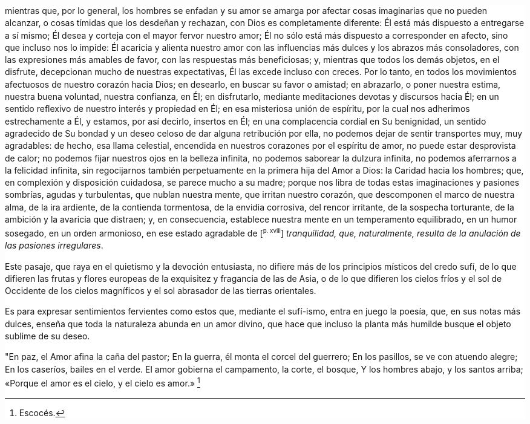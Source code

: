 mientras que, por lo general, los hombres se enfadan y su amor se amarga por afectar cosas imaginarias que no pueden alcanzar, o cosas tímidas que los desdeñan y rechazan, con Dios es completamente diferente: Él está más dispuesto a entregarse a sí mismo; Él desea y corteja con el mayor fervor nuestro amor; Él no sólo está más dispuesto a corresponder en afecto, sino que incluso nos lo impide: Él acaricia y alienta nuestro amor con las influencias más dulces y los abrazos más consoladores, con las expresiones más amables de favor, con las respuestas más beneficiosas; y, mientras que todos los demás objetos, en el disfrute, decepcionan mucho de nuestras expectativas, Él las excede incluso con creces. Por lo tanto, en todos los movimientos afectuosos de nuestro corazón hacia Dios; en desearlo, en buscar su favor o amistad; en abrazarlo, o poner nuestra estima, nuestra buena voluntad, nuestra confianza, en Él; en disfrutarlo, mediante meditaciones devotas y discursos hacia Él; en un sentido reflexivo de nuestro interés y propiedad en Él; en esa misteriosa unión de espíritu, por la cual nos adherimos estrechamente a Él, y estamos, por así decirlo, insertos en Él; en una complacencia cordial en Su benignidad, un sentido agradecido de Su bondad y un deseo celoso de dar alguna retribución por ella, no podemos dejar de sentir transportes muy, muy agradables: de hecho, esa llama celestial, encendida en nuestros corazones por el espíritu de amor, no puede estar desprovista de calor; no podemos fijar nuestros ojos en la belleza infinita, no podemos saborear la dulzura infinita, no podemos aferrarnos a la felicidad infinita, sin regocijarnos también perpetuamente en la primera hija del Amor a Dios: la Caridad hacia los hombres; que, en complexión y disposición cuidadosa, se parece mucho a su madre; porque nos libra de todas estas imaginaciones y pasiones sombrías, agudas y turbulentas, que nublan nuestra mente, que irritan nuestro corazón, que descomponen el marco de nuestra alma, de la ira ardiente, de la contienda tormentosa, de la envidia corrosiva, del rencor irritante, de la sospecha torturante, de la ambición y la avaricia que distraen; y, en consecuencia, establece nuestra mente en un temperamento equilibrado, en un humor sosegado, en un orden armonioso, en ese estado agradable de <span id="pxviii">[<sup><small>p. xviii</small></sup>]</span> _tranquilidad, que, naturalmente, resulta de la anulación de las pasiones irregulares_.

Este pasaje, que raya en el quietismo y la devoción entusiasta, no difiere más de los principios místicos del credo sufí, de lo que difieren las frutas y flores europeas de la exquisitez y fragancia de las de Asia, o de lo que difieren los cielos fríos y el sol de Occidente de los cielos magníficos y el sol abrasador de las tierras orientales.

Es para expresar sentimientos fervientes como estos que, mediante el sufí-ismo, entra en juego la poesía, que, en sus notas más dulces, enseña que toda la naturaleza abunda en un amor divino, que hace que incluso la planta más humilde busque el objeto sublime de su deseo.

"En paz, el Amor afina la caña del pastor;
En la guerra, él monta el corcel del guerrero;
En los pasillos, se ve con atuendo alegre;
En los caseríos, bailes en el verde.
El amor gobierna el campamento, la corte, el bosque,
 Y los hombres abajo, y los santos arriba;
«Porque el amor es el cielo, y el cielo es amor.» [^8]


[^1]: Ismāæīl el Primero ascendió al trono en el año 1500 d. C., y su familia fue subvertida por Nādir, en el año 1736 d. C.
[^2]: Historia de Persia de Malcolm.
[^3]: «La creación procedió inmediatamente del esplendor de Dios, que derramó su espíritu sobre el universo, como la difusión general de la luz se vierte sobre la tierra por el sol naciente; y como la ausencia de esa luminaria crea oscuridad total, así la ausencia parcial o total del esplendor o luz divina causa aniquilación parcial o general. La creación, en su relación con el Creador, es como las pequeñas partículas discernibles en los rayos del sol, que desaparecen en el momento en que deja de brillar.»—Manuscrito persa.
[^4]: E. B. Cowell, M.A.: «Ensayos de Oxford».
[^5]: Véase 2 Reyes, cap. ii, donde Eliseo se pone el manto de Elías.
[^6]: E. B. Cowell.
[^7]: E. B. Cowell.
[^8]: Escocés.
[^9]: Investigaciones asiáticas, vol. III.
[^10]: E. B. Cowell.
[^11]: Una colección de poemas, de Mowlāna Nūr-ud-dīn, Jāmī.
[^12]: Sir W. Jones.
[^13]: Ver nota en la página [39](/es/book/Islam/Selections_from_the_Poetry_of_the_Afghans/12#p39).
[^14]: Bosquejo biográfico del capitán W. N. Lees sobre el filósofo y poeta místico, Jāmī. Calcuta, 1859.
[^15]: Aquí se hace referencia al mundo pecador.
[^16]: E. B. Cowell.
[^17]: Faraón.
[^18]: Ḳāzī Nūr-ullah de Shustar.
[^19]: Malcolm: Historia de Persia. Algunos cristianos en el extremo oeste de Inglaterra han predicado tales doctrinas, pero practicado lo contrario.
[^20]: Se cuenta que el discípulo de un célebre sufí, que llevaba algo de dinero en el bolsillo cuando viajaba, empezó a expresar sus temores. «Desecha tu miedo», dijo el anciano. «¿Cómo puedo desechar un sentimiento?», respondió. «Desechando aquello que lo excita», fue la respuesta. Desechó su dinero y, al no tener nada que perder, no sintió miedo.
[^21]: Malcolm.
[^22]: Malcolm.